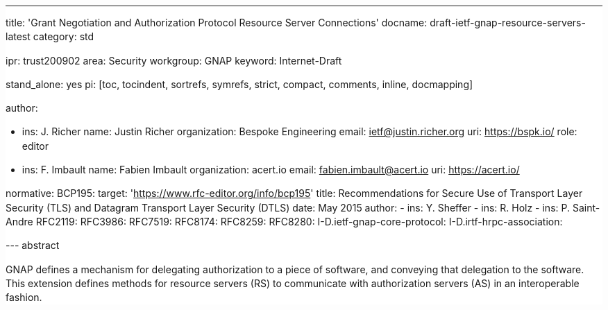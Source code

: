 ---
title: 'Grant Negotiation and Authorization Protocol Resource Server Connections'
docname: draft-ietf-gnap-resource-servers-latest
category: std

ipr: trust200902
area: Security
workgroup: GNAP
keyword: Internet-Draft

stand_alone: yes
pi: [toc, tocindent, sortrefs, symrefs, strict, compact, comments, inline, docmapping]

author:
  - ins: J. Richer
    name: Justin Richer
    organization: Bespoke Engineering
    email: ietf@justin.richer.org
    uri: https://bspk.io/
    role: editor

  - ins: F. Imbault
    name: Fabien Imbault
    organization: acert.io
    email: fabien.imbault@acert.io
    uri: https://acert.io/

normative:
    BCP195:
      target: 'https://www.rfc-editor.org/info/bcp195'
      title: Recommendations for Secure Use of Transport Layer Security (TLS) and Datagram Transport Layer Security (DTLS)
      date: May 2015
      author:
        -
          ins: Y. Sheffer
        -
          ins: R. Holz
        -
          ins: P. Saint-Andre
    RFC2119:
    RFC3986:
    RFC7519:
    RFC8174:
    RFC8259:
    RFC8280:
    I-D.ietf-gnap-core-protocol:
    I-D.irtf-hrpc-association:

--- abstract

GNAP defines a mechanism for delegating authorization to a
piece of software, and conveying that delegation to the software.
This extension defines methods for resource servers (RS) to communicate
with authorization servers (AS) in an interoperable fashion.
